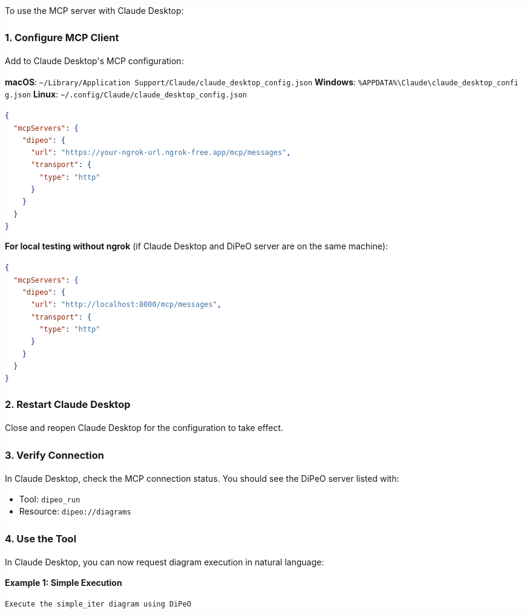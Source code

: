 To use the MCP server with Claude Desktop:

### 1. Configure MCP Client

Add to Claude Desktop's MCP configuration:

**macOS**: `~/Library/Application Support/Claude/claude_desktop_config.json`
**Windows**: `%APPDATA%\Claude\claude_desktop_config.json`
**Linux**: `~/.config/Claude/claude_desktop_config.json`

```json
{
  "mcpServers": {
    "dipeo": {
      "url": "https://your-ngrok-url.ngrok-free.app/mcp/messages",
      "transport": {
        "type": "http"
      }
    }
  }
}
```

**For local testing without ngrok** (if Claude Desktop and DiPeO server are on the same machine):

```json
{
  "mcpServers": {
    "dipeo": {
      "url": "http://localhost:8000/mcp/messages",
      "transport": {
        "type": "http"
      }
    }
  }
}
```

### 2. Restart Claude Desktop

Close and reopen Claude Desktop for the configuration to take effect.

### 3. Verify Connection

In Claude Desktop, check the MCP connection status. You should see the DiPeO server listed with:
- Tool: `dipeo_run`
- Resource: `dipeo://diagrams`

### 4. Use the Tool

In Claude Desktop, you can now request diagram execution in natural language:

**Example 1: Simple Execution**
```
Execute the simple_iter diagram using DiPeO
```

